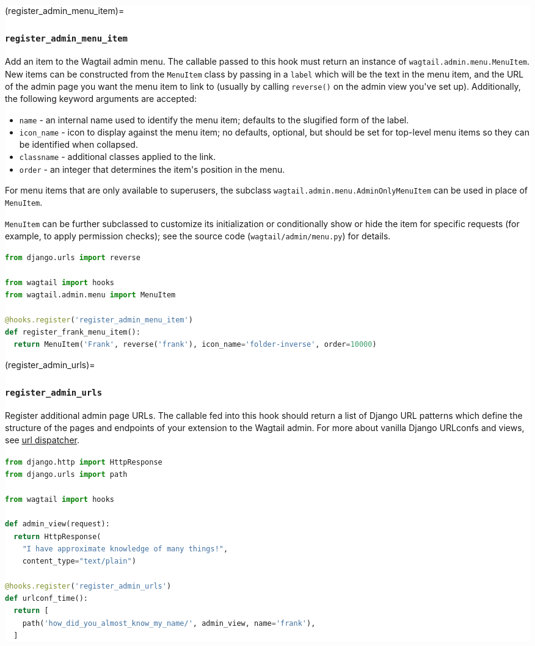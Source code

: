 (register_admin_menu_item)=

### `register_admin_menu_item`

Add an item to the Wagtail admin menu. The callable passed to this hook must return an instance of `wagtail.admin.menu.MenuItem`. New items can be constructed from the `MenuItem` class by passing in a `label` which will be the text in the menu item, and the URL of the admin page you want the menu item to link to (usually by calling `reverse()` on the admin view you've set up). Additionally, the following keyword arguments are accepted:

-   `name` - an internal name used to identify the menu item; defaults to the slugified form of the label.
-   `icon_name` - icon to display against the menu item; no defaults, optional, but should be set for top-level menu items so they can be identified when collapsed.
-   `classname` - additional classes applied to the link.
-   `order` - an integer that determines the item's position in the menu.

For menu items that are only available to superusers, the subclass `wagtail.admin.menu.AdminOnlyMenuItem` can be used in place of `MenuItem`.

`MenuItem` can be further subclassed to customize its initialization or conditionally show or hide the item for specific requests (for example, to apply permission checks); see the source code (`wagtail/admin/menu.py`) for details.

```python
from django.urls import reverse

from wagtail import hooks
from wagtail.admin.menu import MenuItem

@hooks.register('register_admin_menu_item')
def register_frank_menu_item():
  return MenuItem('Frank', reverse('frank'), icon_name='folder-inverse', order=10000)
```

(register_admin_urls)=

### `register_admin_urls`

Register additional admin page URLs. The callable fed into this hook should return a list of Django URL patterns which define the structure of the pages and endpoints of your extension to the Wagtail admin. For more about vanilla Django URLconfs and views, see [url dispatcher](inv:django#topics/http/urls).

```python
from django.http import HttpResponse
from django.urls import path

from wagtail import hooks

def admin_view(request):
  return HttpResponse(
    "I have approximate knowledge of many things!",
    content_type="text/plain")

@hooks.register('register_admin_urls')
def urlconf_time():
  return [
    path('how_did_you_almost_know_my_name/', admin_view, name='frank'),
  ]
```
